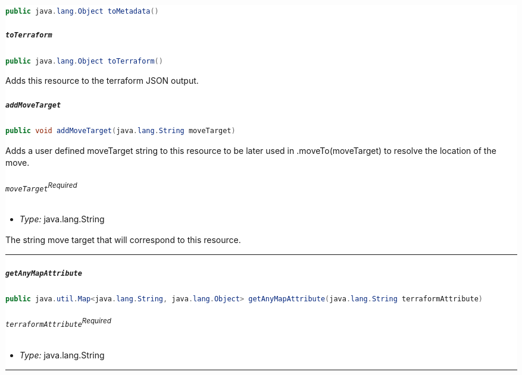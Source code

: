 ```java
public java.lang.Object toMetadata()
```

##### `toTerraform` <a name="toTerraform" id="@cdktf/provider-mongodbatlas.privatelinkEndpointServiceDataFederationOnlineArchive.PrivatelinkEndpointServiceDataFederationOnlineArchive.toTerraform"></a>

```java
public java.lang.Object toTerraform()
```

Adds this resource to the terraform JSON output.

##### `addMoveTarget` <a name="addMoveTarget" id="@cdktf/provider-mongodbatlas.privatelinkEndpointServiceDataFederationOnlineArchive.PrivatelinkEndpointServiceDataFederationOnlineArchive.addMoveTarget"></a>

```java
public void addMoveTarget(java.lang.String moveTarget)
```

Adds a user defined moveTarget string to this resource to be later used in .moveTo(moveTarget) to resolve the location of the move.

###### `moveTarget`<sup>Required</sup> <a name="moveTarget" id="@cdktf/provider-mongodbatlas.privatelinkEndpointServiceDataFederationOnlineArchive.PrivatelinkEndpointServiceDataFederationOnlineArchive.addMoveTarget.parameter.moveTarget"></a>

- *Type:* java.lang.String

The string move target that will correspond to this resource.

---

##### `getAnyMapAttribute` <a name="getAnyMapAttribute" id="@cdktf/provider-mongodbatlas.privatelinkEndpointServiceDataFederationOnlineArchive.PrivatelinkEndpointServiceDataFederationOnlineArchive.getAnyMapAttribute"></a>

```java
public java.util.Map<java.lang.String, java.lang.Object> getAnyMapAttribute(java.lang.String terraformAttribute)
```

###### `terraformAttribute`<sup>Required</sup> <a name="terraformAttribute" id="@cdktf/provider-mongodbatlas.privatelinkEndpointServiceDataFederationOnlineArchive.PrivatelinkEndpointServiceDataFederationOnlineArchive.getAnyMapAttribute.parameter.terraformAttribute"></a>

- *Type:* java.lang.String

---
